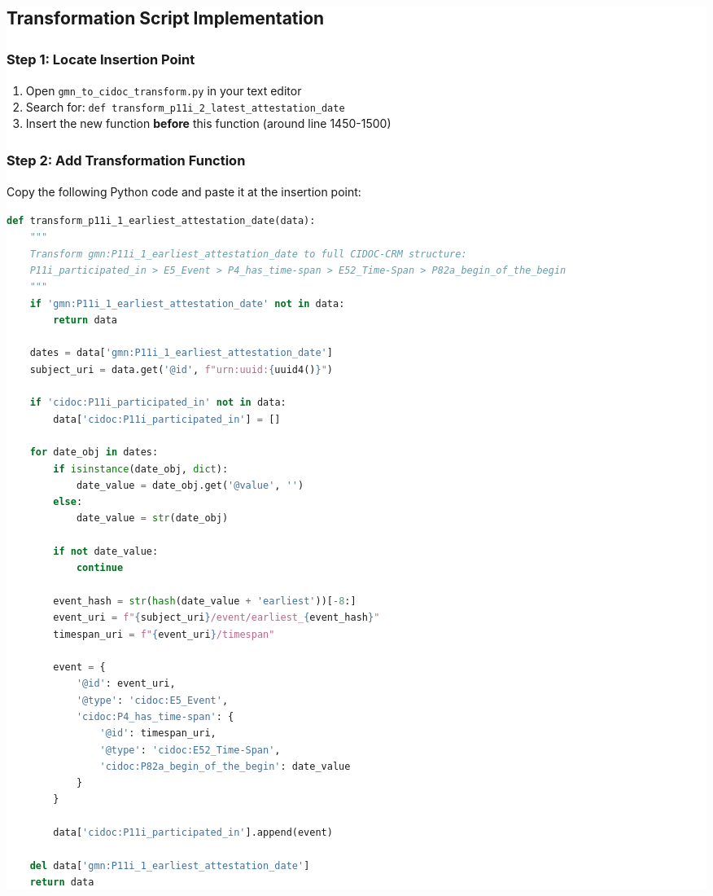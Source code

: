 
## Transformation Script Implementation

### Step 1: Locate Insertion Point

1. Open `gmn_to_cidoc_transform.py` in your text editor
2. Search for: `def transform_p11i_2_latest_attestation_date`
3. Insert the new function **before** this function (around line 1450-1500)

### Step 2: Add Transformation Function

Copy the following Python code and paste it at the insertion point:

```python
def transform_p11i_1_earliest_attestation_date(data):
    """
    Transform gmn:P11i_1_earliest_attestation_date to full CIDOC-CRM structure:
    P11i_participated_in > E5_Event > P4_has_time-span > E52_Time-Span > P82a_begin_of_the_begin
    """
    if 'gmn:P11i_1_earliest_attestation_date' not in data:
        return data
    
    dates = data['gmn:P11i_1_earliest_attestation_date']
    subject_uri = data.get('@id', f"urn:uuid:{uuid4()}")
    
    if 'cidoc:P11i_participated_in' not in data:
        data['cidoc:P11i_participated_in'] = []
    
    for date_obj in dates:
        if isinstance(date_obj, dict):
            date_value = date_obj.get('@value', '')
        else:
            date_value = str(date_obj)
        
        if not date_value:
            continue
        
        event_hash = str(hash(date_value + 'earliest'))[-8:]
        event_uri = f"{subject_uri}/event/earliest_{event_hash}"
        timespan_uri = f"{event_uri}/timespan"
        
        event = {
            '@id': event_uri,
            '@type': 'cidoc:E5_Event',
            'cidoc:P4_has_time-span': {
                '@id': timespan_uri,
                '@type': 'cidoc:E52_Time-Span',
                'cidoc:P82a_begin_of_the_begin': date_value
            }
        }
        
        data['cidoc:P11i_participated_in'].append(event)
    
    del data['gmn:P11i_1_earliest_attestation_date']
    return data
```
